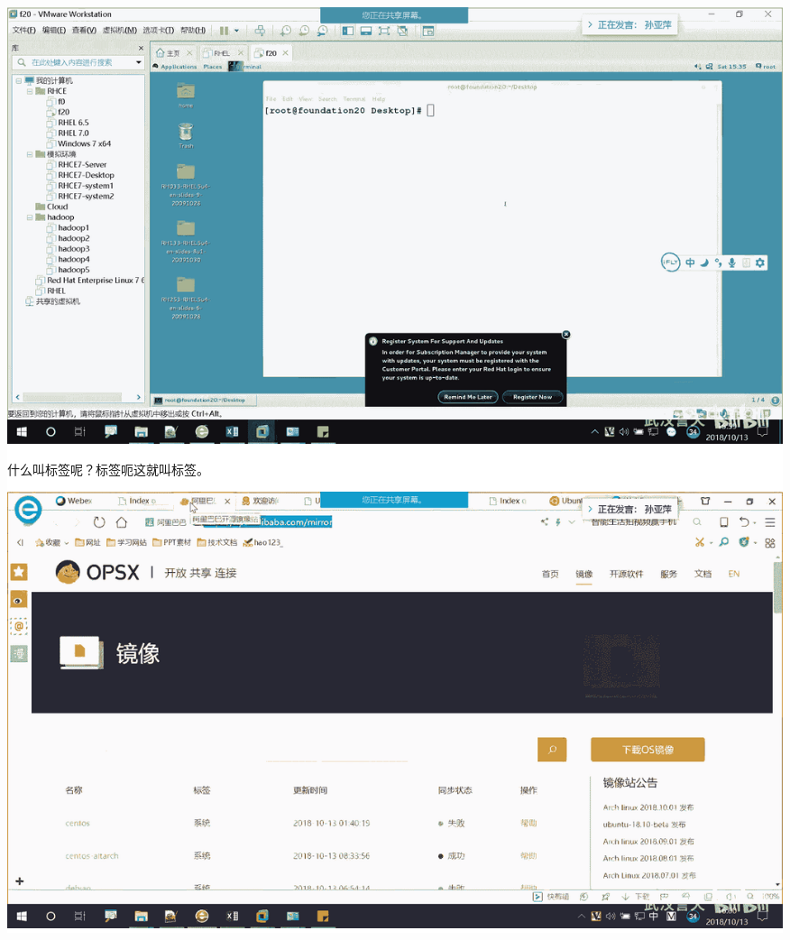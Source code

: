 ![](img/42b51c2765d7b2da2fd44999a75d7de3_39.png)

什么叫标签呢？标签呃这就叫标签。

![](img/42b51c2765d7b2da2fd44999a75d7de3_41.png)
